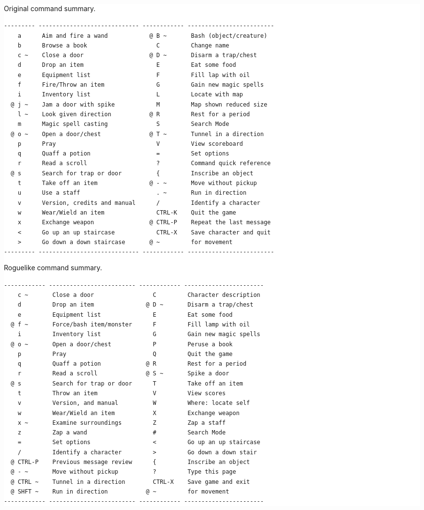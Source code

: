 Original command summary.

    --------- ----------------------------- ------------ -------------------------
        a      Aim and fire a wand            @ B ~       Bash (object/creature)
        b      Browse a book                    C         Change name
        c ~    Close a door                   @ D ~       Disarm a trap/chest
        d      Drop an item                     E         Eat some food
        e      Equipment list                   F         Fill lap with oil
        f      Fire/Throw an item               G         Gain new magic spells
        i      Inventory list                   L         Locate with map
      @ j ~    Jam a door with spike            M         Map shown reduced size
        l ~    Look given direction           @ R         Rest for a period
        m      Magic spell casting              S         Search Mode
      @ o ~    Open a door/chest              @ T ~       Tunnel in a direction
        p      Pray                             V         View scoreboard
        q      Quaff a potion                   =         Set options
        r      Read a scroll                    ?         Command quick reference
      @ s      Search for trap or door          {         Inscribe an object
        t      Take off an item               @ - ~       Move without pickup
        u      Use a staff                      . ~       Run in direction
        v      Version, credits and manual      /         Identify a character
        w      Wear/Wield an item               CTRL-K    Quit the game
        x      Exchange weapon                @ CTRL-P    Repeat the last message
        <      Go up an up staircase            CTRL-X    Save character and quit
        >      Go down a down staircase       @ ~         for movement
    --------- ----------------------------- ------------ -------------------------

Roguelike command summary.

    ------------ ------------------------- ------------ -----------------------
        c ~       Close a door                 C         Character description
        d         Drop an item               @ D ~       Disarm a trap/chest
        e         Equipment list               E         Eat some food
      @ f ~       Force/bash item/monster      F         Fill lamp with oil
        i         Inventory list               G         Gain new magic spells
      @ o ~       Open a door/chest            P         Peruse a book
        p         Pray                         Q         Quit the game
        q         Quaff a potion             @ R         Rest for a period
        r         Read a scroll              @ S ~       Spike a door
      @ s         Search for trap or door      T         Take off an item
        t         Throw an item                V         View scores
        v         Version, and manual          W         Where: locate self
        w         Wear/Wield an item           X         Exchange weapon
        x ~       Examine surroundings         Z         Zap a staff
        z         Zap a wand                   #         Search Mode
        =         Set options                  <         Go up an up staircase
        /         Identify a character         >         Go down a down stair
      @ CTRL-P    Previous message review      {         Inscribe an object
      @ - ~       Move without pickup          ?         Type this page
      @ CTRL ~    Tunnel in a direction        CTRL-X    Save game and exit
      @ SHFT ~    Run in direction           @ ~         for movement
    ------------ ------------------------- ------------ -----------------------
